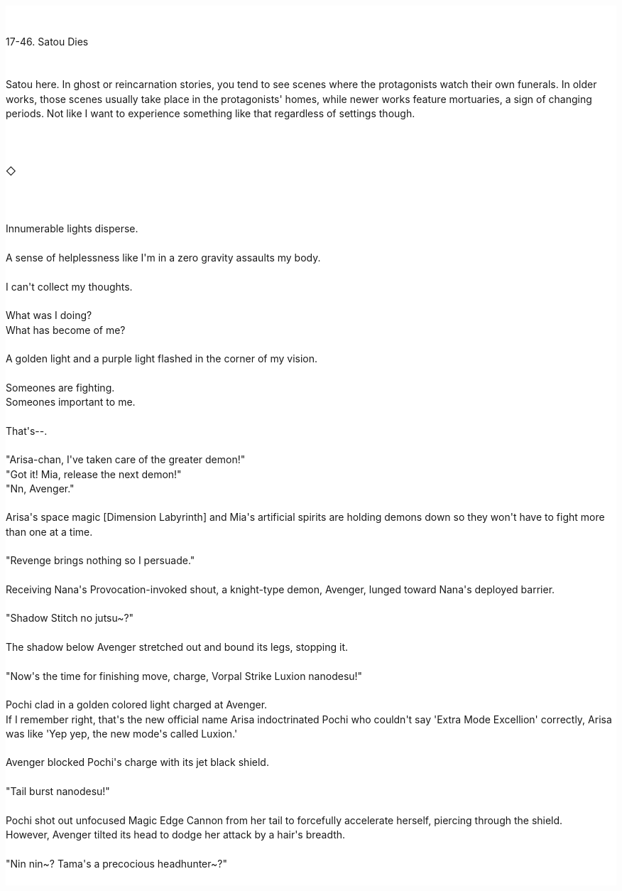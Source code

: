 <br/>
<br/>
17-46. Satou Dies<br/>
<br/>
 <br/>
Satou here. In ghost or reincarnation stories, you tend to see scenes where the protagonists watch their own funerals. In older works, those scenes usually take place in the protagonists' homes, while newer works feature mortuaries, a sign of changing periods. Not like I want to experience something like that regardless of settings though.<br/>
<br/>
<br/>
<br/>
◇<br/>
<br/>
<br/>
<br/>
Innumerable lights disperse.<br/>
<br/>
A sense of helplessness like I'm in a zero gravity assaults my body.<br/>
<br/>
I can't collect my thoughts.<br/>
<br/>
What was I doing?<br/>
What has become of me?<br/>
<br/>
A golden light and a purple light flashed in the corner of my vision.<br/>
<br/>
Someones are fighting.<br/>
Someones important to me.<br/>
<br/>
That's--.<br/>
<br/>
"Arisa-chan, I've taken care of the greater demon!"<br/>
"Got it! Mia, release the next demon!"<br/>
"Nn, Avenger."<br/>
<br/>
Arisa's space magic [Dimension Labyrinth] and Mia's artificial spirits are holding demons down so they won't have to fight more than one at a time.<br/>
<br/>
"Revenge brings nothing so I persuade."<br/>
<br/>
Receiving Nana's Provocation-invoked shout, a knight-type demon, Avenger, lunged toward Nana's deployed barrier.<br/>
<br/>
"Shadow Stitch no jutsu~?"<br/>
<br/>
The shadow below Avenger stretched out and bound its legs, stopping it.<br/>
<br/>
"Now's the time for finishing move, charge, Vorpal Strike Luxion nanodesu!"<br/>
<br/>
Pochi clad in a golden colored light charged at Avenger.<br/>
If I remember right, that's the new official name Arisa indoctrinated Pochi who couldn't say 'Extra Mode Excellion' correctly, Arisa was like 'Yep yep, the new mode's called Luxion.'<br/>
<br/>
Avenger blocked Pochi's charge with its jet black shield.<br/>
<br/>
"Tail burst nanodesu!"<br/>
<br/>
Pochi shot out unfocused Magic Edge Cannon from her tail to forcefully accelerate herself, piercing through the shield.<br/>
However, Avenger tilted its head to dodge her attack by a hair's breadth.<br/>
<br/>
"Nin nin~? Tama's a precocious headhunter~?"<br/>
<br/>